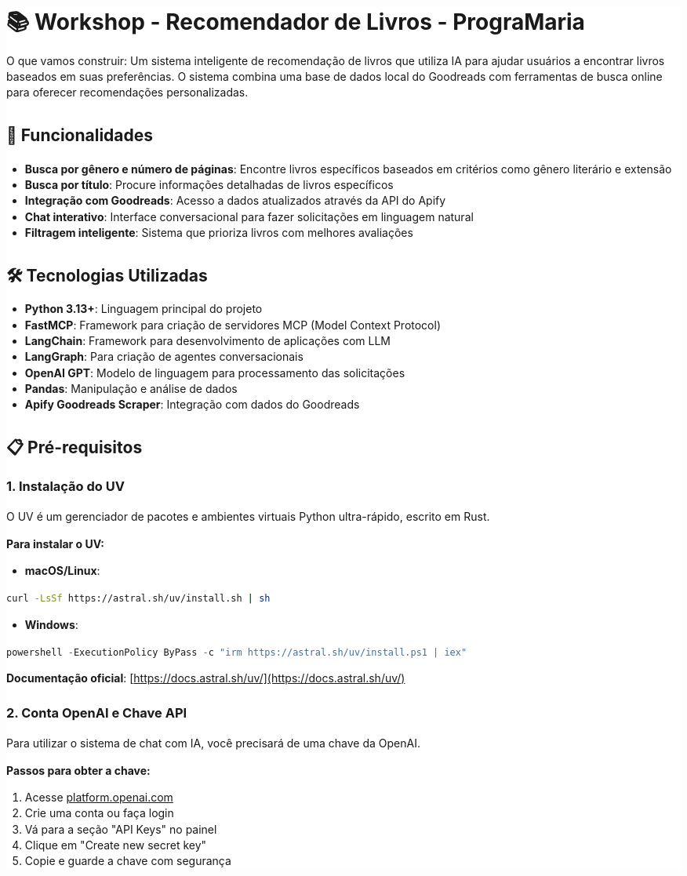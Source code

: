 # 📚 Workshop -  Recomendador de Livros - PrograMaria

O que vamos construir: Um sistema inteligente de recomendação de livros que utiliza IA para ajudar usuários a encontrar livros baseados em suas preferências. O sistema combina uma base de dados local do Goodreads com ferramentas de busca online para oferecer recomendações personalizadas.

## 🎯 Funcionalidades

- **Busca por gênero e número de páginas**: Encontre livros específicos baseados em critérios como gênero literário e extensão
- **Busca por título**: Procure informações detalhadas de livros específicos
- **Integração com Goodreads**: Acesso a dados atualizados através da API do Apify
- **Chat interativo**: Interface conversacional para fazer solicitações em linguagem natural
- **Filtragem inteligente**: Sistema que prioriza livros com melhores avaliações

## 🛠️ Tecnologias Utilizadas

- **Python 3.13+**: Linguagem principal do projeto
- **FastMCP**: Framework para criação de servidores MCP (Model Context Protocol)
- **LangChain**: Framework para desenvolvimento de aplicações com LLM
- **LangGraph**: Para criação de agentes conversacionais
- **OpenAI GPT**: Modelo de linguagem para processamento das solicitações
- **Pandas**: Manipulação e análise de dados
- **Apify Goodreads Scraper**: Integração com dados do Goodreads

## 📋 Pré-requisitos

### 1. Instalação do UV

O UV é um gerenciador de pacotes e ambientes virtuais Python ultra-rápido, escrito em Rust.

**Para instalar o UV:**

- **macOS/Linux**:
```bash
curl -LsSf https://astral.sh/uv/install.sh | sh
```

- **Windows**:
```powershell
powershell -ExecutionPolicy ByPass -c "irm https://astral.sh/uv/install.ps1 | iex"
```

**Documentação oficial**: [https://docs.astral.sh/uv/](https://docs.astral.sh/uv/)

### 2. Conta OpenAI e Chave API

Para utilizar o sistema de chat com IA, você precisará de uma chave da OpenAI.

**Passos para obter a chave:**

1. Acesse [platform.openai.com](https://platform.openai.com/)
2. Crie uma conta ou faça login
3. Vá para a seção "API Keys" no painel
4. Clique em "Create new secret key"
5. Copie e guarde a chave com segurança
